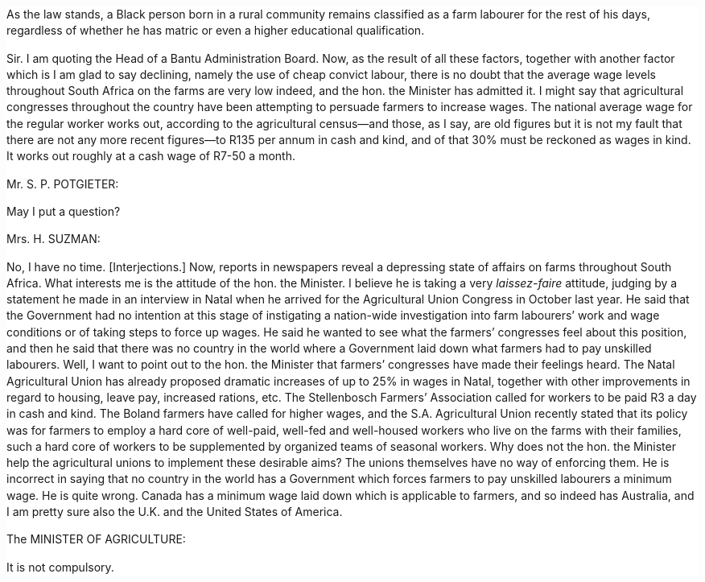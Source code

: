 <block name="quote">As the law stands, a Black person born in a rural community remains classified as a farm labourer for the rest of his days, regardless of whether he has matric or even a higher educational qualification.</block>

<p>Sir. I am quoting the Head of a Bantu Administration Board. Now, as the result of all these factors, together with another factor which is I am glad to say declining, namely the use of cheap convict labour, there is no doubt that the average wage levels throughout South Africa on the farms are very low indeed, and the hon. the Minister has admitted it. I might say <span class="col_5499-5500" refersTo="page_0440"/>that agricultural congresses throughout the country have been attempting to persuade farmers to increase wages. The national average wage for the regular worker works out, according to the agricultural census&#x2014;and those, as I say, are old figures but it is not my fault that there are not any more recent figures&#x2014;to R135 per annum in cash and kind, and of that 30% must be reckoned as wages in kind. It works out roughly at a cash wage of R7-50 a month.</p>

</speech>

<speech by="#potgieter">

<from>Mr. <person refersTo="hansard_za">S. P. POTGIETER</person>:</from>

<p>May I put a question?</p>

</speech>

<speech by="#suzman">

<from>Mrs. <person refersTo="hansard_za">H. SUZMAN</person>:</from>

<p>No, I have no time. [Interjections.] Now, reports in newspapers reveal a depressing state of affairs on farms throughout South Africa. What interests me is the attitude of the hon. the Minister. I believe he is taking a very <i>laissez-faire</i> attitude, judging by a statement he made in an interview in Natal when he arrived for the Agricultural Union Congress in October last year. He said that the Government had no intention at this stage of instigating a nation-wide investigation into farm labourers&#x2019; work and wage conditions or of taking steps to force up wages. He said he wanted to see what the farmers&#x2019; congresses feel about this position, and then he said that there was no country in the world where a Government laid down what farmers had to pay unskilled labourers. Well, I want to point out to the hon. the Minister that farmers&#x2019; congresses have made their feelings heard. The Natal Agricultural Union has already proposed dramatic increases of up to 25% in wages in Natal, together with other improvements in regard to housing, leave pay, increased rations, etc. The Stellenbosch Farmers&#x2019; Association called for workers to be paid R3 a day in cash and kind. The Boland farmers have called for higher wages, and the S.A. Agricultural Union recently stated that its policy was for farmers to employ a hard core of well-paid, well-fed and well-housed workers who live on the farms with their families, such a hard core of workers to be supplemented by organized teams of seasonal workers. Why does not the hon. the Minister help the agricultural unions to implement these desirable aims? The unions themselves have no way of enforcing them. He is incorrect in saying that no country in the world has a Government which forces farmers to pay unskilled labourers a minimum wage. He is quite wrong. Canada has a minimum wage laid down which is applicable to farmers, and so indeed has Australia, and I am pretty sure also the U.K. and the United States of America.</p>

</speech>

<speech by="#minister_of_agriculture">

<from>The <person refersTo="hansard_za">MINISTER OF AGRICULTURE</person>:</from>

<p>It is not compulsory.</p>

